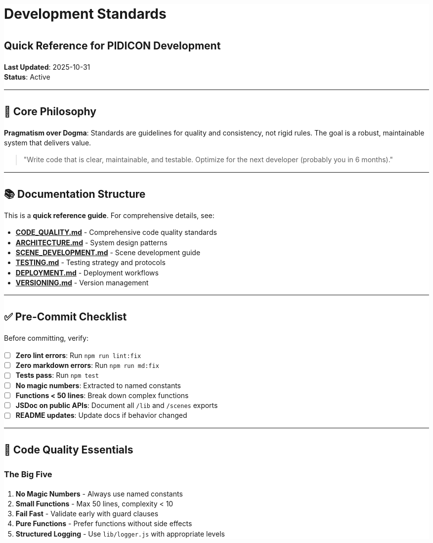 # Development Standards

## Quick Reference for PIDICON Development

**Last Updated**: 2025-10-31  
**Status**: Active

---

## 🎯 Core Philosophy

**Pragmatism over Dogma**: Standards are guidelines for quality and consistency, not rigid rules.
The goal is a robust, maintainable system that delivers value.

> "Write code that is clear, maintainable, and testable. Optimize for the next developer (probably you in 6 months)."

---

## 📚 Documentation Structure

This is a **quick reference guide**. For comprehensive details, see:

- **[CODE_QUALITY.md](./CODE_QUALITY.md)** - Comprehensive code quality standards
- **[ARCHITECTURE.md](./ARCHITECTURE.md)** - System design patterns
- **[SCENE_DEVELOPMENT.md](./SCENE_DEVELOPMENT.md)** - Scene development guide
- **[TESTING.md](./TESTING.md)** - Testing strategy and protocols
- **[DEPLOYMENT.md](./DEPLOYMENT.md)** - Deployment workflows
- **[VERSIONING.md](./VERSIONING.md)** - Version management

---

## ✅ Pre-Commit Checklist

Before committing, verify:

- [ ] **Zero lint errors**: Run `npm run lint:fix`
- [ ] **Zero markdown errors**: Run `npm run md:fix`
- [ ] **Tests pass**: Run `npm test`
- [ ] **No magic numbers**: Extracted to named constants
- [ ] **Functions < 50 lines**: Break down complex functions
- [ ] **JSDoc on public APIs**: Document all `/lib` and `/scenes` exports
- [ ] **README updates**: Update docs if behavior changed

---

## 💎 Code Quality Essentials

### **The Big Five**

1. **No Magic Numbers** - Always use named constants
2. **Small Functions** - Max 50 lines, complexity < 10
3. **Fail Fast** - Validate early with guard clauses
4. **Pure Functions** - Prefer functions without side effects
5. **Structured Logging** - Use `lib/logger.js` with appropriate levels
